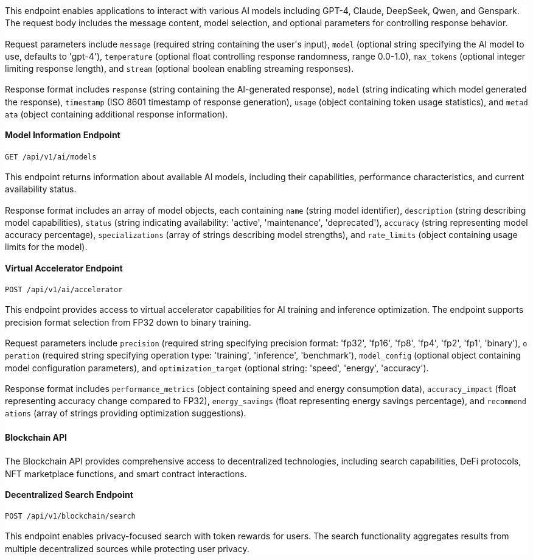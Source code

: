 This endpoint enables applications to interact with various AI models including GPT-4, Claude, DeepSeek, Qwen, and Genspark. The request body includes the message content, model selection, and optional parameters for controlling response behavior.

Request parameters include `message` (required string containing the user's input), `model` (optional string specifying the AI model to use, defaults to 'gpt-4'), `temperature` (optional float controlling response randomness, range 0.0-1.0), `max_tokens` (optional integer limiting response length), and `stream` (optional boolean enabling streaming responses).

Response format includes `response` (string containing the AI-generated response), `model` (string indicating which model generated the response), `timestamp` (ISO 8601 timestamp of response generation), `usage` (object containing token usage statistics), and `metadata` (object containing additional response information).

**Model Information Endpoint**
```
GET /api/v1/ai/models
```

This endpoint returns information about available AI models, including their capabilities, performance characteristics, and current availability status.

Response format includes an array of model objects, each containing `name` (string model identifier), `description` (string describing model capabilities), `status` (string indicating availability: 'active', 'maintenance', 'deprecated'), `accuracy` (string representing model accuracy percentage), `specializations` (array of strings describing model strengths), and `rate_limits` (object containing usage limits for the model).

**Virtual Accelerator Endpoint**
```
POST /api/v1/ai/accelerator
```

This endpoint provides access to virtual accelerator capabilities for AI training and inference optimization. The endpoint supports precision format selection from FP32 down to binary training.

Request parameters include `precision` (required string specifying precision format: 'fp32', 'fp16', 'fp8', 'fp4', 'fp2', 'fp1', 'binary'), `operation` (required string specifying operation type: 'training', 'inference', 'benchmark'), `model_config` (optional object containing model configuration parameters), and `optimization_target` (optional string: 'speed', 'energy', 'accuracy').

Response format includes `performance_metrics` (object containing speed and energy consumption data), `accuracy_impact` (float representing accuracy change compared to FP32), `energy_savings` (float representing energy savings percentage), and `recommendations` (array of strings providing optimization suggestions).

#### Blockchain API

The Blockchain API provides comprehensive access to decentralized technologies, including search capabilities, DeFi protocols, NFT marketplace functions, and smart contract interactions.

**Decentralized Search Endpoint**
```
POST /api/v1/blockchain/search
```

This endpoint enables privacy-focused search with token rewards for users. The search functionality aggregates results from multiple decentralized sources while protecting user privacy.
